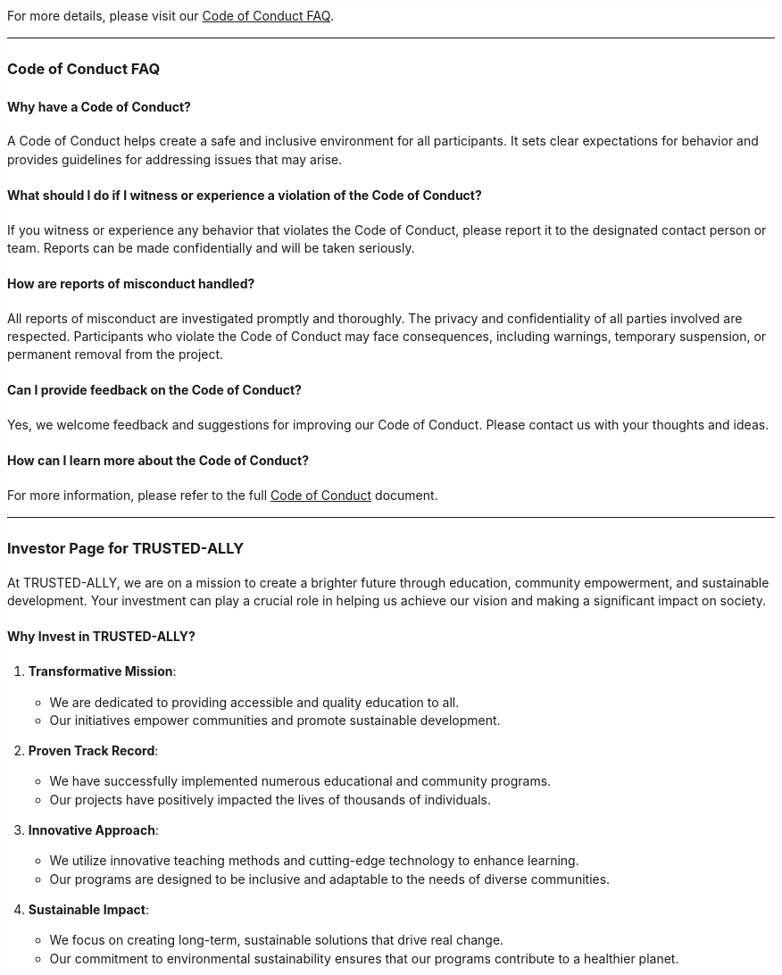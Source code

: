 For more details, please visit our [Code of Conduct FAQ](#code-of-conduct-faq).

---

### Code of Conduct FAQ

#### Why have a Code of Conduct?
A Code of Conduct helps create a safe and inclusive environment for all participants. It sets clear expectations for behavior and provides guidelines for addressing issues that may arise.

#### What should I do if I witness or experience a violation of the Code of Conduct?
If you witness or experience any behavior that violates the Code of Conduct, please report it to the designated contact person or team. Reports can be made confidentially and will be taken seriously.

#### How are reports of misconduct handled?
All reports of misconduct are investigated promptly and thoroughly. The privacy and confidentiality of all parties involved are respected. Participants who violate the Code of Conduct may face consequences, including warnings, temporary suspension, or permanent removal from the project.

#### Can I provide feedback on the Code of Conduct?
Yes, we welcome feedback and suggestions for improving our Code of Conduct. Please contact us with your thoughts and ideas.

#### How can I learn more about the Code of Conduct?
For more information, please refer to the full [Code of Conduct](#code-of-conduct) document.

---

### Investor Page for TRUSTED-ALLY

At TRUSTED-ALLY, we are on a mission to create a brighter future through education, community empowerment, and sustainable development. Your investment can play a crucial role in helping us achieve our vision and making a significant impact on society.

#### Why Invest in TRUSTED-ALLY?

1. **Transformative Mission**:
   - We are dedicated to providing accessible and quality education to all.
   - Our initiatives empower communities and promote sustainable development.

2. **Proven Track Record**:
   - We have successfully implemented numerous educational and community programs.
   - Our projects have positively impacted the lives of thousands of individuals.

3. **Innovative Approach**:
   - We utilize innovative teaching methods and cutting-edge technology to enhance learning.
   - Our programs are designed to be inclusive and adaptable to the needs of diverse communities.

4. **Sustainable Impact**:
   - We focus on creating long-term, sustainable solutions that drive real change.
   - Our commitment to environmental sustainability ensures that our programs contribute to a healthier planet.
